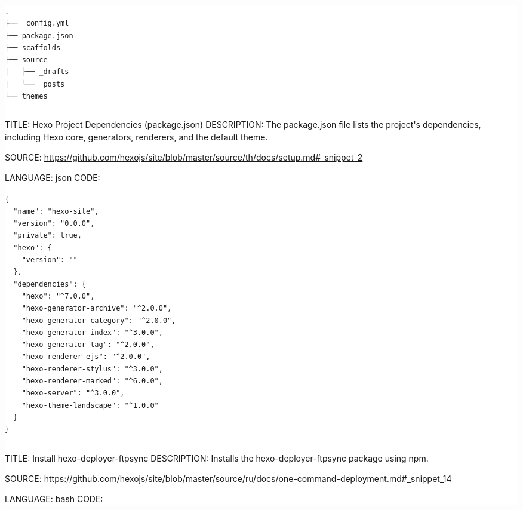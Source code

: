 ```
.
├── _config.yml
├── package.json
├── scaffolds
├── source
|   ├── _drafts
|   └── _posts
└── themes
```

--------------------------------

TITLE: Hexo Project Dependencies (package.json)
DESCRIPTION: The package.json file lists the project's dependencies, including Hexo core, generators, renderers, and the default theme.

SOURCE: <https://github.com/hexojs/site/blob/master/source/th/docs/setup.md#_snippet_2>

LANGUAGE: json
CODE:

```
{
  "name": "hexo-site",
  "version": "0.0.0",
  "private": true,
  "hexo": {
    "version": ""
  },
  "dependencies": {
    "hexo": "^7.0.0",
    "hexo-generator-archive": "^2.0.0",
    "hexo-generator-category": "^2.0.0",
    "hexo-generator-index": "^3.0.0",
    "hexo-generator-tag": "^2.0.0",
    "hexo-renderer-ejs": "^2.0.0",
    "hexo-renderer-stylus": "^3.0.0",
    "hexo-renderer-marked": "^6.0.0",
    "hexo-server": "^3.0.0",
    "hexo-theme-landscape": "^1.0.0"
  }
}
```

--------------------------------

TITLE: Install hexo-deployer-ftpsync
DESCRIPTION: Installs the hexo-deployer-ftpsync package using npm.

SOURCE: <https://github.com/hexojs/site/blob/master/source/ru/docs/one-command-deployment.md#_snippet_14>

LANGUAGE: bash
CODE:
